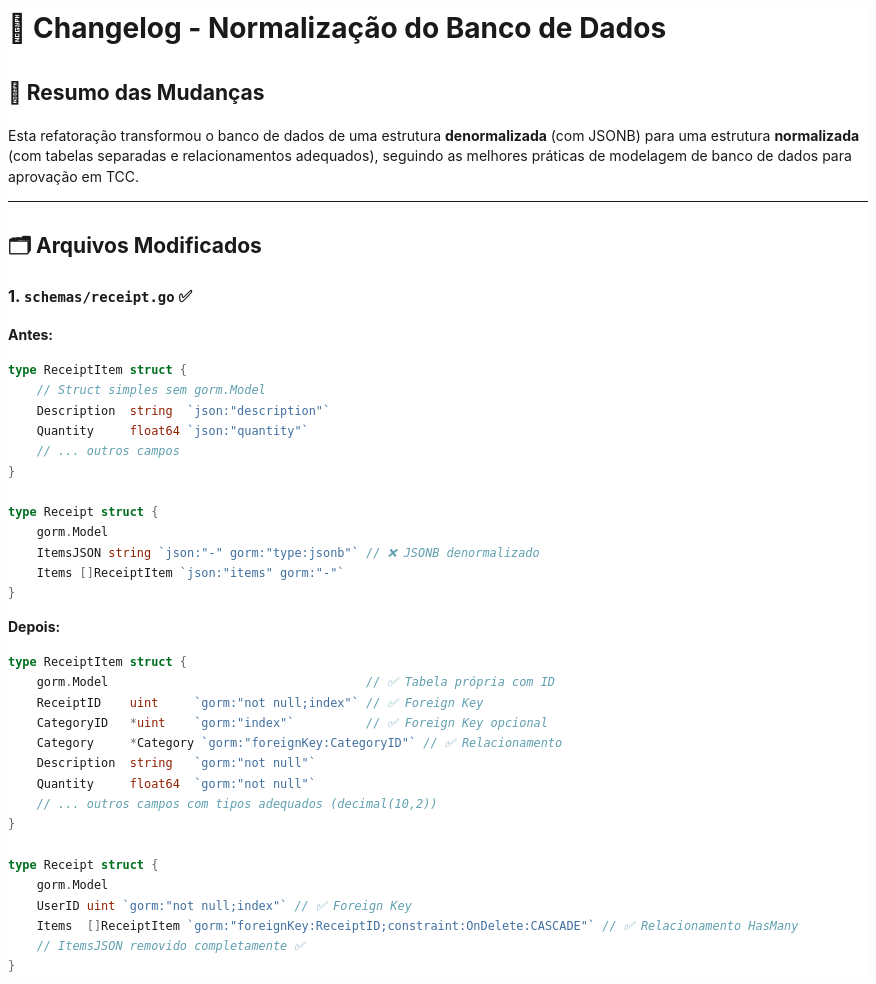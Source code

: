 # 🔄 Changelog - Normalização do Banco de Dados

## 📝 Resumo das Mudanças

Esta refatoração transformou o banco de dados de uma estrutura **denormalizada** (com JSONB) para uma estrutura **normalizada** (com tabelas separadas e relacionamentos adequados), seguindo as melhores práticas de modelagem de banco de dados para aprovação em TCC.

---

## 🗂️ Arquivos Modificados

### 1. `schemas/receipt.go` ✅
**Antes:**
```go
type ReceiptItem struct {
    // Struct simples sem gorm.Model
    Description  string  `json:"description"`
    Quantity     float64 `json:"quantity"`
    // ... outros campos
}

type Receipt struct {
    gorm.Model
    ItemsJSON string `json:"-" gorm:"type:jsonb"` // ❌ JSONB denormalizado
    Items []ReceiptItem `json:"items" gorm:"-"`
}
```

**Depois:**
```go
type ReceiptItem struct {
    gorm.Model                                    // ✅ Tabela própria com ID
    ReceiptID    uint     `gorm:"not null;index"` // ✅ Foreign Key
    CategoryID   *uint    `gorm:"index"`          // ✅ Foreign Key opcional
    Category     *Category `gorm:"foreignKey:CategoryID"` // ✅ Relacionamento
    Description  string   `gorm:"not null"`
    Quantity     float64  `gorm:"not null"`
    // ... outros campos com tipos adequados (decimal(10,2))
}

type Receipt struct {
    gorm.Model
    UserID uint `gorm:"not null;index"` // ✅ Foreign Key
    Items  []ReceiptItem `gorm:"foreignKey:ReceiptID;constraint:OnDelete:CASCADE"` // ✅ Relacionamento HasMany
    // ItemsJSON removido completamente ✅
}
```
